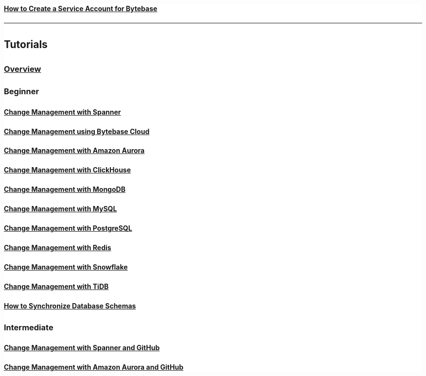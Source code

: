 #### [How to Create a Service Account for Bytebase](/how-to/spanner/how-to-create-a-service-account-for-bytebase)

---

## Tutorials

### [Overview](/tutorials/overview)

### Beginner

#### [Change Management with Spanner](/tutorials/beginner/database-change-management-with-spanner)

#### [Change Management using Bytebase Cloud](/tutorials/beginner/database-change-management-using-bytebase-cloud)

#### [Change Management with Amazon Aurora](/tutorials/beginner/database-change-management-with-amazon-aurora)

#### [Change Management with ClickHouse](/tutorials/beginner/database-change-management-with-clickhouse)

#### [Change Management with MongoDB](/tutorials/beginner/database-change-management-with-mongodb)

#### [Change Management with MySQL](/tutorials/beginner/database-change-management-with-mysql)

#### [Change Management with PostgreSQL](/tutorials/beginner/database-change-management-with-postgresql)

#### [Change Management with Redis](/tutorials/beginner/database-change-management-with-redis)

#### [Change Management with Snowflake](/tutorials/beginner/database-change-management-with-snowflake)

#### [Change Management with TiDB](/tutorials/beginner/database-change-management-with-tidb)

#### [How to Synchronize Database Schemas](/tutorials/beginner/how-to-synchronize-database-schemas)

### Intermediate

#### [Change Management with Spanner and GitHub](/tutorials/intermediate/database-change-management-with-spanner-and-github)

#### [Change Management with Amazon Aurora and GitHub](/tutorials/intermediate/database-change-management-with-amazon-aurora-and-github)
